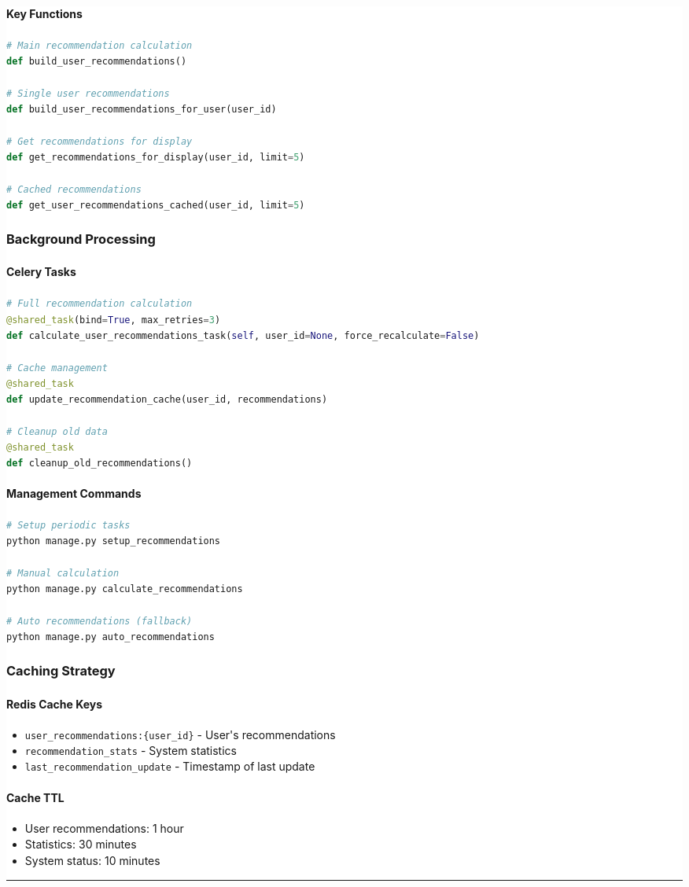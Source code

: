 #### **Key Functions**
```python
# Main recommendation calculation
def build_user_recommendations()

# Single user recommendations
def build_user_recommendations_for_user(user_id)

# Get recommendations for display
def get_recommendations_for_display(user_id, limit=5)

# Cached recommendations
def get_user_recommendations_cached(user_id, limit=5)
```

### **Background Processing**

#### **Celery Tasks**
```python
# Full recommendation calculation
@shared_task(bind=True, max_retries=3)
def calculate_user_recommendations_task(self, user_id=None, force_recalculate=False)

# Cache management
@shared_task
def update_recommendation_cache(user_id, recommendations)

# Cleanup old data
@shared_task
def cleanup_old_recommendations()
```

#### **Management Commands**
```bash
# Setup periodic tasks
python manage.py setup_recommendations

# Manual calculation
python manage.py calculate_recommendations

# Auto recommendations (fallback)
python manage.py auto_recommendations
```

### **Caching Strategy**

#### **Redis Cache Keys**
- `user_recommendations:{user_id}` - User's recommendations
- `recommendation_stats` - System statistics
- `last_recommendation_update` - Timestamp of last update

#### **Cache TTL**
- User recommendations: 1 hour
- Statistics: 30 minutes
- System status: 10 minutes

---
